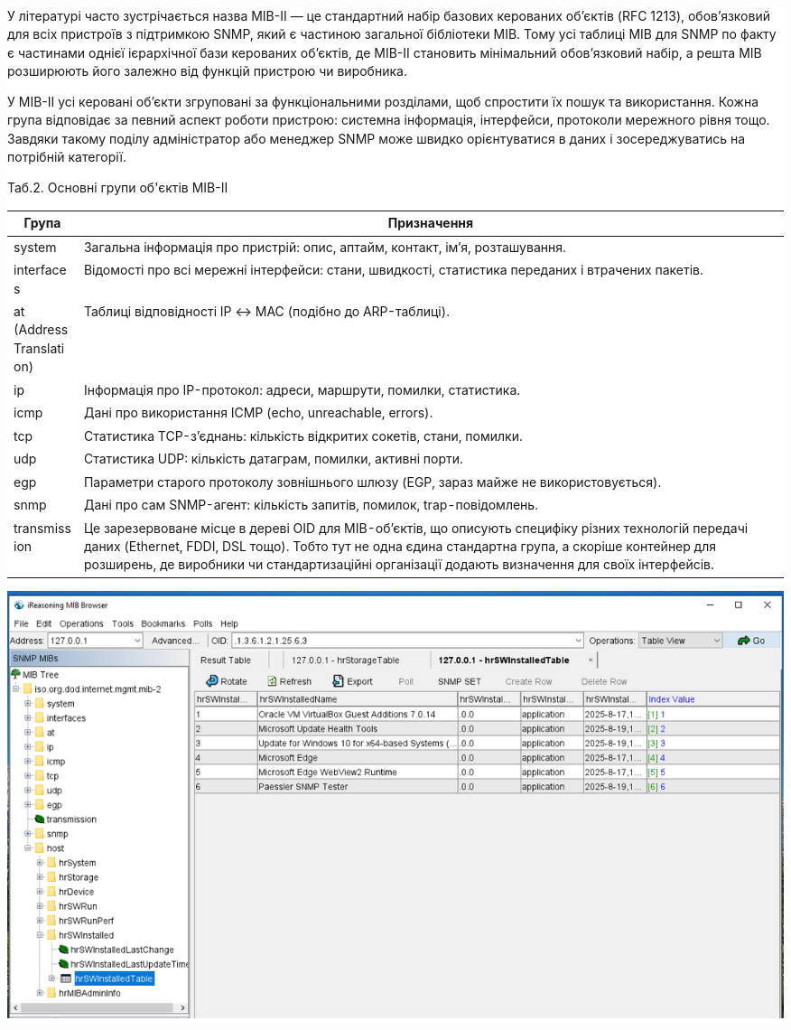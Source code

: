 У літературі часто зустрічається назва MIB-II — це стандартний набір базових керованих об’єктів (RFC 1213), обов’язковий для всіх пристроїв з підтримкою SNMP, який є частиною загальної бібліотеки MIB. Тому усі таблиці MIB для SNMP по факту є частинами однієї ієрархічної бази керованих об’єктів, де MIB-II становить мінімальний обов’язковий набір, а решта MIB розширюють його залежно від функцій пристрою чи виробника.

У MIB-II усі керовані об’єкти згруповані за функціональними розділами, щоб спростити їх пошук та використання. Кожна група відповідає за певний аспект роботи пристрою: системна інформація, інтерфейси, протоколи мережного рівня тощо. Завдяки такому поділу адміністратор або менеджер SNMP може швидко орієнтуватися в даних і зосереджуватись на потрібній категорії. 

Таб.2. Основні групи об'єктів MIB-II

| Група                    | Призначення                                                  |
| ------------------------ | ------------------------------------------------------------ |
| system                   | Загальна інформація про пристрій: опис, аптайм, контакт, ім’я, розташування. |
| interfaces               | Відомості про всі мережні інтерфейси: стани, швидкості, статистика переданих і втрачених пакетів. |
| at (Address Translation) | Таблиці відповідності IP ↔ MAC (подібно до ARP-таблиці).     |
| ip                       | Інформація про IP-протокол: адреси, маршрути, помилки, статистика. |
| icmp                     | Дані про використання ICMP (echo, unreachable, errors).      |
| tcp                      | Статистика TCP-з’єднань: кількість відкритих сокетів, стани, помилки. |
| udp                      | Статистика UDP: кількість датаграм, помилки, активні порти.  |
| egp                      | Параметри старого протоколу зовнішнього шлюзу (EGP, зараз майже не використовується). |
| snmp                     | Дані про сам SNMP-агент: кількість запитів, помилок, trap-повідомлень. |
| transmission             | Це зарезервоване місце в дереві OID для MIB-об’єктів, що описують специфіку різних технологій передачі даних (Ethernet, FDDI, DSL тощо). Тобто тут не одна єдина стандартна група, а скоріше контейнер для розширень, де виробники чи стандартизаційні організації додають визначення для своїх інтерфейсів. |

![image-20250820130704964](media/image-20250820130704964.png)

